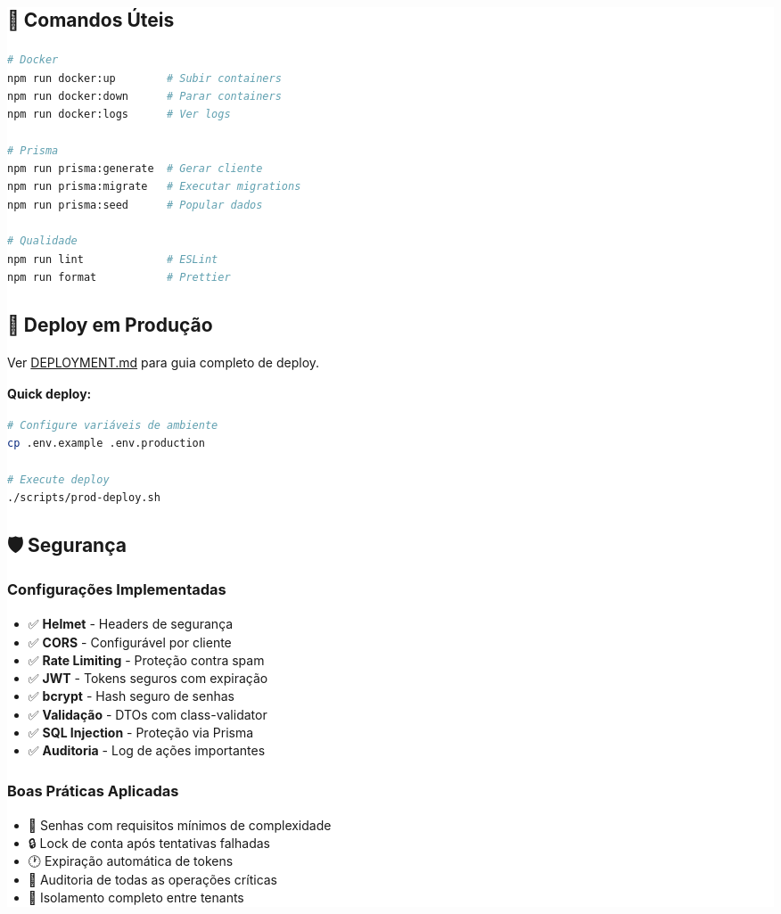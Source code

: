 ## 🔧 Comandos Úteis

```bash
# Docker
npm run docker:up        # Subir containers
npm run docker:down      # Parar containers
npm run docker:logs      # Ver logs

# Prisma
npm run prisma:generate  # Gerar cliente
npm run prisma:migrate   # Executar migrations
npm run prisma:seed      # Popular dados

# Qualidade
npm run lint             # ESLint
npm run format           # Prettier
```

## 🚀 Deploy em Produção

Ver [DEPLOYMENT.md](./DEPLOYMENT.md) para guia completo de deploy.

**Quick deploy:**

```bash
# Configure variáveis de ambiente
cp .env.example .env.production

# Execute deploy
./scripts/prod-deploy.sh
```

## 🛡️ Segurança

### Configurações Implementadas

- ✅ **Helmet** - Headers de segurança
- ✅ **CORS** - Configurável por cliente
- ✅ **Rate Limiting** - Proteção contra spam
- ✅ **JWT** - Tokens seguros com expiração
- ✅ **bcrypt** - Hash seguro de senhas
- ✅ **Validação** - DTOs com class-validator
- ✅ **SQL Injection** - Proteção via Prisma
- ✅ **Auditoria** - Log de ações importantes

### Boas Práticas Aplicadas

- 🔐 Senhas com requisitos mínimos de complexidade
- 🔒 Lock de conta após tentativas falhadas
- 🕐 Expiração automática de tokens
- 📝 Auditoria de todas as operações críticas
- 🏢 Isolamento completo entre tenants
